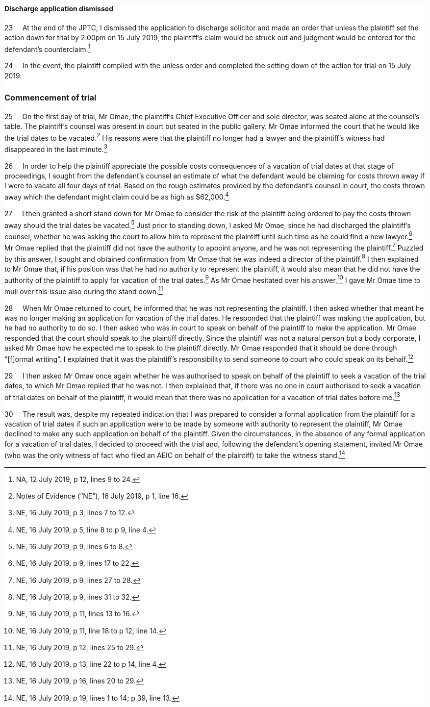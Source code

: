 #### Discharge application dismissed

23     At the end of the JPTC, I dismissed the application to discharge solicitor and made an order that unless the plaintiff set the action down for trial by 2.00pm on 15 July 2019, the plaintiff’s claim would be struck out and judgment would be entered for the defendant’s counterclaim.[^21]

24     In the event, the plaintiff complied with the unless order and completed the setting down of the action for trial on 15 July 2019.

### Commencement of trial

25     On the first day of trial, Mr Omae, the plaintiff’s Chief Executive Officer and sole director, was seated alone at the counsel’s table. The plaintiff’s counsel was present in court but seated in the public gallery. Mr Omae informed the court that he would like the trial dates to be vacated.[^22] His reasons were that the plaintiff no longer had a lawyer and the plaintiff’s witness had disappeared in the last minute.[^23]

26     In order to help the plaintiff appreciate the possible costs consequences of a vacation of trial dates at that stage of proceedings, I sought from the defendant’s counsel an estimate of what the defendant would be claiming for costs thrown away if I were to vacate all four days of trial. Based on the rough estimates provided by the defendant’s counsel in court, the costs thrown away which the defendant might claim could be as high as $62,000.[^24]

27     I then granted a short stand down for Mr Omae to consider the risk of the plaintiff being ordered to pay the costs thrown away should the trial dates be vacated.[^25] Just prior to standing down, I asked Mr Omae, since he had discharged the plaintiff’s counsel, whether he was asking the court to allow him to represent the plaintiff until such time as he could find a new lawyer.[^26] Mr Omae replied that the plaintiff did not have the authority to appoint anyone, and he was not representing the plaintiff.[^27] Puzzled by this answer, I sought and obtained confirmation from Mr Omae that he was indeed a director of the plaintiff.[^28] I then explained to Mr Omae that, if his position was that he had no authority to represent the plaintiff, it would also mean that he did not have the authority of the plaintiff to apply for vacation of the trial dates.[^29] As Mr Omae hesitated over his answer,[^30] I gave Mr Omae time to mull over this issue also during the stand down.[^31]

28     When Mr Omae returned to court, he informed that he was not representing the plaintiff. I then asked whether that meant he was no longer making an application for vacation of the trial dates. He responded that the plaintiff was making the application, but he had no authority to do so. I then asked who was in court to speak on behalf of the plaintiff to make the application. Mr Omae responded that the court should speak to the plaintiff directly. Since the plaintiff was not a natural person but a body corporate, I asked Mr Omae how he expected me to speak to the plaintiff directly. Mr Omae responded that it should be done through “\[f\]ormal writing”. I explained that it was the plaintiff’s responsibility to send someone to court who could speak on its behalf.[^32]

29     I then asked Mr Omae once again whether he was authorised to speak on behalf of the plaintiff to seek a vacation of the trial dates, to which Mr Omae replied that he was not. I then explained that, if there was no one in court authorised to seek a vacation of trial dates on behalf of the plaintiff, it would mean that there was no application for a vacation of trial dates before me.[^33]

30     The result was, despite my repeated indication that I was prepared to consider a formal application from the plaintiff for a vacation of trial dates if such an application were to be made by someone with authority to represent the plaintiff, Mr Omae declined to make any such application on behalf of the plaintiff. Given the circumstances, in the absence of any formal application for a vacation of trial dates, I decided to proceed with the trial and, following the defendant’s opening statement, invited Mr Omae (who was the only witness of fact who filed an AEIC on behalf of the plaintiff) to take the witness stand.[^34]


[^1]: Statement of Claim (Amendment No 1) (“SOC”) at para 1.2.1.
[^2]: SOC at para 1.2.1.a; Tetsuya Motomura’s affidavit of evidence-in-chief, filed on 20 June 2019 (“DAEIC”), at para 7.
[^3]: DAEIC, at para 31.
[^4]: SOC at para 2.1.1.a.
[^5]: SOC at para 2.1.1.c.
[^6]: SOC at para 2.1.3.
[^7]: SOC at para 2.2.1.
[^8]: _Ibid_.
[^9]: SOC at para 3.1.2.
[^10]: Defence and Counterclaim (Amendment No 1) (“D&CC”) at para 12.
[^11]: D&CC at paras 15 and 16.
[^12]: D&CC at para 34.
[^13]: S 1053/2014 – HC/SUM 3501/2019.
[^14]: Notes of Argument (“NA”), 12 July 2019, p 2, lines 11 to 17.
[^15]: NA, 12 July 2019, p 2, lines 19 to 20.
[^16]: NA, 12 July 2019, p 3, lines 1 to 3.
[^17]: NA, 12 July 2019, p 3, lines 9 to 11.
[^18]: NA, 12 July 2019, p4, lines 1 to 2.
[^19]: NA, 12 July 2019, p 5, lines 9 to 15.
[^20]: NA, 12 July 2019, p 7, line 29 to p 8, line 5.
[^21]: NA, 12 July 2019, p 12, lines 9 to 24.
[^22]: Notes of Evidence (“NE”), 16 July 2019, p 1, line 16.
[^23]: NE, 16 July 2019, p 3, lines 7 to 12.
[^24]: NE, 16 July 2019, p 5, line 8 to p 9, line 4.
[^25]: NE, 16 July 2019, p 9, lines 6 to 8.
[^26]: NE, 16 July 2019, p 9, lines 17 to 22.
[^27]: NE, 16 July 2019, p 9, lines 27 to 28.
[^28]: NE, 16 July 2019, p 9, lines 31 to 32.
[^29]: NE, 16 July 2019, p 11, lines 13 to 16.
[^30]: NE, 16 July 2019, p 11, line 18 to p 12, line 14.
[^31]: NE, 16 July 2019, p 12, lines 25 to 29.
[^32]: NE, 16 July 2019, p 13, line 22 to p 14, line 4.
[^33]: NE, 16 July 2019, p 16, lines 20 to 29.
[^34]: NE, 16 July 2019, p 19, lines 1 to 14; p 39, line 13.
[^35]: NE, 16 July 2019, p 47, lines 14 to 24.
[^36]: DAEIC, at para 7.
[^37]: DAEIC, at para 73(a).
[^38]: DAEIC, at para 73(b).
[^39]: NE, 18 July 2019, p 8, lines 8 to 11.
[^40]: DAEIC, at para 61.
[^41]: NE, 18 July 2019, p 9, lines 19 to 22.
[^42]: DAEIC, at para 59; NE, 18 July 2019, p 8, lines 16 to 18.
[^43]: 1st affidavit of Masao Omae, filed on 14 October 2014 for the purpose of S 1053/2014 – HC/SUM 5135/2014, at pp 32 to 33.
[^44]: DAEIC, at paras 13 and 47.
[^45]: DAEIC, at para 48.
[^46]: DAEIC, at paras 14 and 50.
[^47]: DAEIC, at para 53; NE, 18 July 2019, p 7, line 18.
[^48]: SOC at para 2.2.1.b.
[^49]: 8th affidavit of Masao Omae, filed on 27 May 2016 for the purpose of S 1053/2014 – HC/SUMs 1372 & 2115/2016, at para 3.5.12 and pp 197 to 198 (also referred to in Masao Omae's affidavit of evidence-in-chief, filed on 20 June 2019, at para 2.4.1).
[^50]: DAEIC, at para 8.
[^51]: NE, 18 July 2019, p 11, lines 6 to 8; 5th affidavit of Masao Omae, filed on 3 August 2015 for the purpose of S 1053/2014 – HC/SUM 3208/2015, at p 23.
[^52]: NE, 18 July 2019, p 10, lines 24 to 29; 5th affidavit of Masao Omae, at p 17.
[^53]: NE, 18 July 2019, p 10, line 13 to p 11, line 3; 5th affidavit of Masao Omae, at p 17.
[^54]: DAEIC, at para 54.
[^55]: DAEIC, at para 76(a).